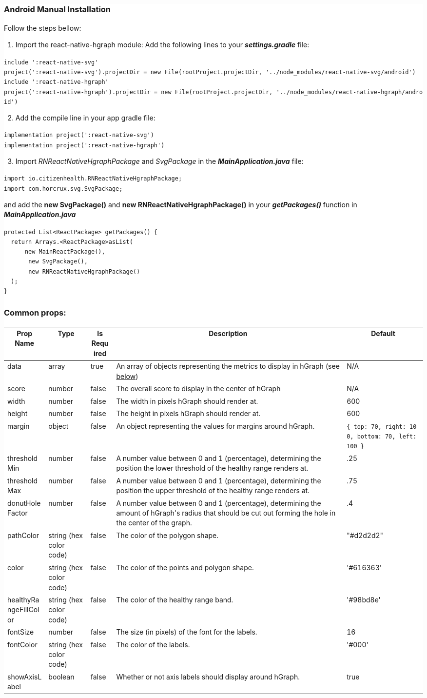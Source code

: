 ### Android Manual Installation

Follow the steps bellow:

 1. Import the react-native-hgraph module:
Add the following lines to your ***settings.gradle*** file:

```
include ':react-native-svg'  
project(':react-native-svg').projectDir = new File(rootProject.projectDir, '../node_modules/react-native-svg/android')  
include ':react-native-hgraph'  
project(':react-native-hgraph').projectDir = new File(rootProject.projectDir, '../node_modules/react-native-hgraph/android')
```

 2. Add the compile line in your app gradle file:
```
implementation project(':react-native-svg')  
implementation project(':react-native-hgraph')
```
 3. Import *RNReactNativeHgraphPackage* and *SvgPackage* in the  ***MainApplication.java*** file:
```
import io.citizenhealth.RNReactNativeHgraphPackage;  
import com.horcrux.svg.SvgPackage;
```
and add the **new SvgPackage()** and **new RNReactNativeHgraphPackage()**  in your ***getPackages()*** function in ***MainApplication.java***
```
protected List<ReactPackage> getPackages() {  
  return Arrays.<ReactPackage>asList(  
      new MainReactPackage(),  
       new SvgPackage(),  
       new RNReactNativeHgraphPackage()  
  );  
}
 ```

### Common props:

  
| Prop Name | Type | Is Required | Description | Default |
| --------- | ---- | ----------- | ----------- | ------- |
| data | array | true | An array of objects representing the metrics to display in hGraph (see [below](#metrics)) | N/A |
| score | number | false | The overall score to display in the center of hGraph | N/A |
| width | number | false | The width in pixels hGraph should render at. | 600 |
| height | number | false | The height in pixels hGraph should render at. | 600 |
| margin | object | false | An object representing the values for margins around hGraph. | `{ top: 70, right: 100, bottom: 70, left: 100 }` |
| thresholdMin | number | false | A number value between 0 and 1 (percentage), determining the position the lower threshold of the healthy range renders at. | .25 |
| thresholdMax | number | false | A number value between 0 and 1 (percentage), determining the position the upper threshold of the healthy range renders at. | .75 |
| donutHoleFactor | number | false | A number value between 0 and 1 (percentage), determining the amount of hGraph's radius that should be cut out forming the hole in the center of the graph. | .4 |
| pathColor | string (hex color code) | false | The color of the polygon shape.| "#d2d2d2" | 
| color | string (hex color code) | false | The color of the points and polygon shape. | '#616363' |
| healthyRangeFillColor | string (hex color code) | false | The color of the healthy range band. | '#98bd8e' |
| fontSize | number | false | The size (in pixels) of the font for the labels. | 16 |
| fontColor | string (hex color code) | false | The color of the labels. | '#000' |
| showAxisLabel | boolean | false | Whether or not axis labels should display around hGraph. | true |